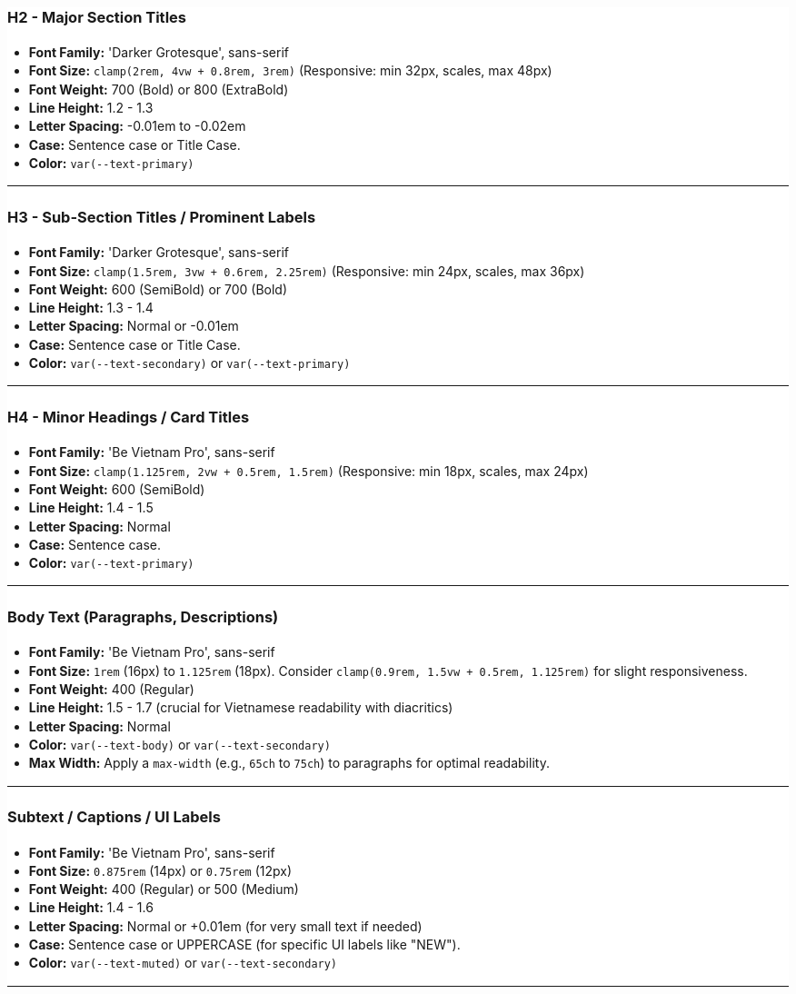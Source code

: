
### **H2 - Major Section Titles**
*   **Font Family:** 'Darker Grotesque', sans-serif
*   **Font Size:** `clamp(2rem, 4vw + 0.8rem, 3rem)` (Responsive: min 32px, scales, max 48px)
*   **Font Weight:** 700 (Bold) or 800 (ExtraBold)
*   **Line Height:** 1.2 - 1.3
*   **Letter Spacing:** -0.01em to -0.02em
*   **Case:** Sentence case or Title Case.
*   **Color:** `var(--text-primary)`

---

### **H3 - Sub-Section Titles / Prominent Labels**
*   **Font Family:** 'Darker Grotesque', sans-serif
*   **Font Size:** `clamp(1.5rem, 3vw + 0.6rem, 2.25rem)` (Responsive: min 24px, scales, max 36px)
*   **Font Weight:** 600 (SemiBold) or 700 (Bold)
*   **Line Height:** 1.3 - 1.4
*   **Letter Spacing:** Normal or -0.01em
*   **Case:** Sentence case or Title Case.
*   **Color:** `var(--text-secondary)` or `var(--text-primary)`

---

### **H4 - Minor Headings / Card Titles**
*   **Font Family:** 'Be Vietnam Pro', sans-serif
*   **Font Size:** `clamp(1.125rem, 2vw + 0.5rem, 1.5rem)` (Responsive: min 18px, scales, max 24px)
*   **Font Weight:** 600 (SemiBold)
*   **Line Height:** 1.4 - 1.5
*   **Letter Spacing:** Normal
*   **Case:** Sentence case.
*   **Color:** `var(--text-primary)`

---

### **Body Text (Paragraphs, Descriptions)**
*   **Font Family:** 'Be Vietnam Pro', sans-serif
*   **Font Size:** `1rem` (16px) to `1.125rem` (18px). Consider `clamp(0.9rem, 1.5vw + 0.5rem, 1.125rem)` for slight responsiveness.
*   **Font Weight:** 400 (Regular)
*   **Line Height:** 1.5 - 1.7 (crucial for Vietnamese readability with diacritics)
*   **Letter Spacing:** Normal
*   **Color:** `var(--text-body)` or `var(--text-secondary)`
*   **Max Width:** Apply a `max-width` (e.g., `65ch` to `75ch`) to paragraphs for optimal readability.

---

### **Subtext / Captions / UI Labels**
*   **Font Family:** 'Be Vietnam Pro', sans-serif
*   **Font Size:** `0.875rem` (14px) or `0.75rem` (12px)
*   **Font Weight:** 400 (Regular) or 500 (Medium)
*   **Line Height:** 1.4 - 1.6
*   **Letter Spacing:** Normal or +0.01em (for very small text if needed)
*   **Case:** Sentence case or UPPERCASE (for specific UI labels like "NEW").
*   **Color:** `var(--text-muted)` or `var(--text-secondary)`

---